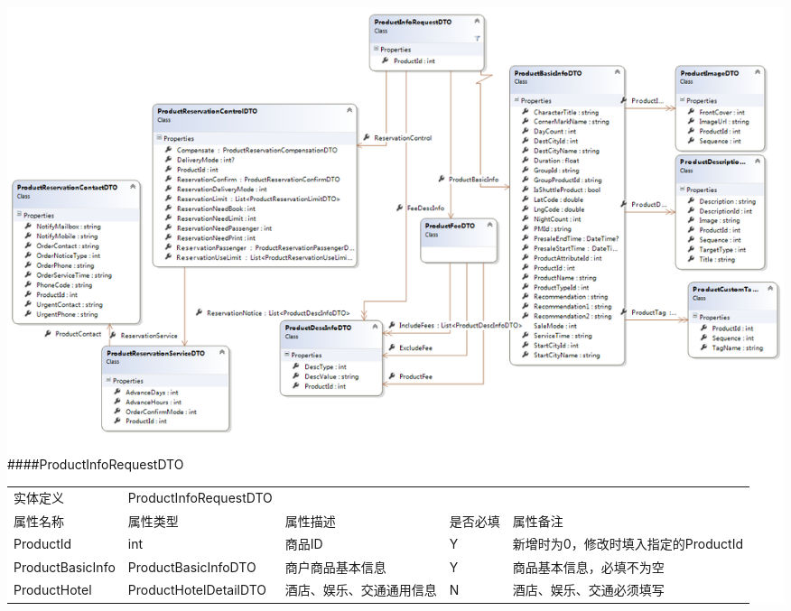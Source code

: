 ![](https://raw.githubusercontent.com/HelloJesse/TravoAPI2.0/master/images/ProductBasicInfomraitonRequiredModels.png)

####ProductInfoRequestDTO
<table>
   <tr>
      <td>实体定义</td>
      <td>ProductInfoRequestDTO</td>
      <td></td>
      <td></td>
      <td></td>
   </tr>
   <tr>
      <td>属性名称</td>
      <td>属性类型</td>
      <td>属性描述</td>
      <td>是否必填</td>
      <td>属性备注</td>
   </tr>
   <tr>
      <td>ProductId</td>
      <td>int</td>
      <td>商品ID</td>
      <td>Y</td>
      <td>新增时为0，修改时填入指定的ProductId</td>
   </tr>
   <tr>
      <td>ProductBasicInfo</td>
      <td>ProductBasicInfoDTO</td>
      <td>商户商品基本信息</td>
      <td>Y</td>
      <td>商品基本信息，必填不为空</td>
   </tr>
   <tr>
      <td>ProductHotel</td>
      <td>ProductHotelDetailDTO</td>
      <td>酒店、娱乐、交通通用信息</td>
      <td>N</td>
      <td>酒店、娱乐、交通必须填写</td>
   </tr>
   <tr>